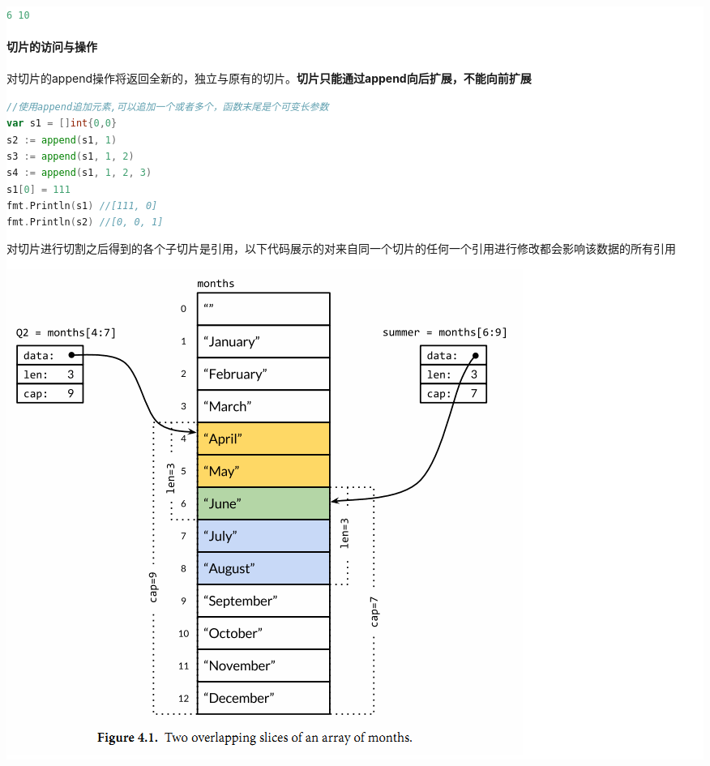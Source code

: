 ```go
6 10
```

#### 切片的访问与操作

对切片的append操作将返回全新的，独立与原有的切片。**切片只能通过append向后扩展，不能向前扩展**

```go
//使用append追加元素,可以追加一个或者多个，函数末尾是个可变长参数
var s1 = []int{0,0}
s2 := append(s1, 1)
s3 := append(s1, 1, 2)
s4 := append(s1, 1, 2, 3)
s1[0] = 111
fmt.Println(s1) //[111, 0]
fmt.Println(s2) //[0, 0, 1]
```



对切片进行切割之后得到的各个子切片是引用，以下代码展示的对来自同一个切片的任何一个引用进行修改都会影响该数据的所有引用

![img](assets/ch4-01.png)
